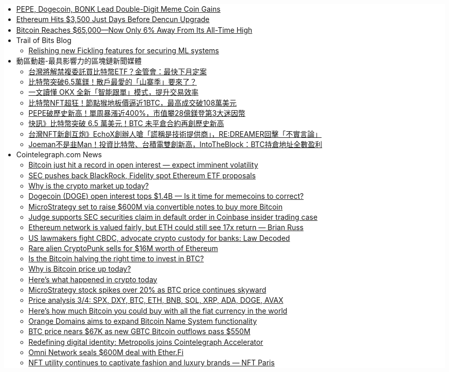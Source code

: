   - [PEPE, Dogecoin, BONK Lead Double-Digit Meme Coin Gains](https://decrypt.co/220044/pepe-dogecoin-bonk-meme-coin-gains)
  - [Ethereum Hits $3,500 Just Days Before Dencun Upgrade](https://decrypt.co/220041/ethereum-reaches-3500-just-days-before-dencun-upgrade)
  - [Bitcoin Reaches $65,000—Now Only 6% Away From Its All-Time High](https://decrypt.co/220030/bitcoin-65000-now-6-percent-away-from-ath)
- Trail of Bits Blog
  - [Relishing new Fickling features for securing ML systems](https://blog.trailofbits.com/2024/03/04/relishing-new-fickling-features-for-securing-ml-systems/)
- 動區動趨-最具影響力的區塊鏈新聞媒體
  - [台灣將解禁複委託買比特幣ETF？金管會：最快下月定案](https://www.blocktempo.com/huang-tien-mu-on-bitcoin-etf/)
  - [比特幣突破6.5萬鎂！散戶最愛的「山寨季」要來了？](https://www.blocktempo.com/is-the-altcoin-season-that-retail-investors-love-about-to-come/)
  - [一文讀懂 OKX 全新「智能跟單」模式，提升交易效率](https://www.blocktempo.com/introducing-smart-sync-okx-copy-trading-new-feature/)
  - [比特幣NFT超狂！節點猴地板價逼近1BTC，最高成交破108萬美元](https://www.blocktempo.com/bitcoin-nft-summer-nodemonkes-floor-price-approaching-1btc/)
  - [PEPE破歷史新高！單周暴漲近400%，市值攀28億鎂登第3大迷因幣](https://www.blocktempo.com/pepe-hits-an-all-time-high/)
  - [快訊》比特幣突破 6.5 萬美元！BTC 未平倉合約再創歷史新高](https://www.blocktempo.com/bitcoin-crosses-65000/)
  - [台灣NFT新創互炮》EchoX創辦人嗆「謊稱是技術提供商」，RE:DREAMER回擊「不實言論」](https://www.blocktempo.com/echox-founder-accuses-redreamer-of-lying-about-tech-provider/)
  - [Joeman不是韭Man！投資比特幣、台積電雙創新高，IntoTheBlock：BTC持倉地址全數盈利](https://www.blocktempo.com/bitcoin-and-tsmc-hit-new-high/)
- Cointelegraph.com News
  - [Bitcoin just hit a record in open interest — expect imminent volatility](https://cointelegraph.com/news/bitcoin-record-open-interest-imminent-volatility)
  - [SEC pushes back BlackRock, Fidelity spot Ethereum ETF proposals](https://cointelegraph.com/news/sec-delays-ethereum-etf-applications-blackrock-fidelity)
  - [Why is the crypto market up today?](https://cointelegraph.com/news/why-is-the-crypto-market-up-today)
  - [Dogecoin (DOGE) open interest tops $1.4B — Is it time for memecoins to correct?](https://cointelegraph.com/news/dogecoin-doge-open-interest-tops-1-4b-is-it-time-for-memecoins-to-correct)
  - [MicroStrategy set to raise $600M via convertible notes to buy more Bitcoin](https://cointelegraph.com/news/microstrategy-raise-600-million-via-convertible-note-buy-more-bitcoin)
  - [Judge supports SEC securities claim in default order in Coinbase insider trading case](https://cointelegraph.com/news/judge-supports-sec-securities-claim-default-order-coinbase-insider-trading-case)
  - [Ethereum network is valued fairly, but ETH could still see 17x return — Brian Russ](https://cointelegraph.com/news/ethereum-network-is-valued-fairly-but-eth-could-still-see-17x-return-brian-russ)
  - [US lawmakers fight CBDC, advocate crypto custody for banks: Law Decoded](https://cointelegraph.com/news/us-fight-cbdc-advocate-crypto-custody-banks-law-decoded)
  - [Rare alien CryptoPunk sells for $16M worth of Ethereum](https://cointelegraph.com/news/rare-alien-cryptopunk-nft-sells-16-m-ethereum)
  - [Is the Bitcoin halving the right time to invest in BTC?](https://cointelegraph.com/news/is-the-bitcoin-halving-the-right-time-to-invest-in-btc)
  - [Why is Bitcoin price up today?](https://cointelegraph.com/news/why-is-bitcoin-price-up-today)
  - [Here’s what happened in crypto today](https://cointelegraph.com/news/what-happened-in-crypto-today)
  - [MicroStrategy stock spikes over 20% as BTC price continues skyward](https://cointelegraph.com/news/microstrategy-share-price-rises-over-20-percent-btc-price-continues-skyward)
  - [Price analysis 3/4: SPX, DXY, BTC, ETH, BNB, SOL, XRP, ADA, DOGE, AVAX](https://cointelegraph.com/news/price-analysis-3-4-spx-dxy-btc-eth-bnb-sol-xrp-ada-doge-avax)
  - [Here’s how much Bitcoin you could buy with all the fiat currency in the world](https://cointelegraph.com/news/how-much-bitcoin-btc-could-buy-all-fiat-currency)
  - [Orange Domains aims to expand Bitcoin Name System functionality](https://cointelegraph.com/news/orange-domains-expand-bitcoin-name-systems)
  - [BTC price nears $67K as new GBTC Bitcoin outflows pass $550M](https://cointelegraph.com/news/btc-price-nears-67k-new-gbtc-bitcoin-outflows-550m)
  - [Redefining digital identity: Metropolis joins Cointelegraph Accelerator](https://cointelegraph.com/news/redefining-digital-identity-metropolis-joins-cointelegraph-accelerator)
  - [Omni Network seals $600M deal with Ether.Fi](https://cointelegraph.com/news/omni-network-seals-600-million-deal-ether-fi)
  - [NFT utility continues to captivate fashion and luxury brands  — NFT Paris](https://cointelegraph.com/news/nft-captivate-fashion-luxury-nft-paris)